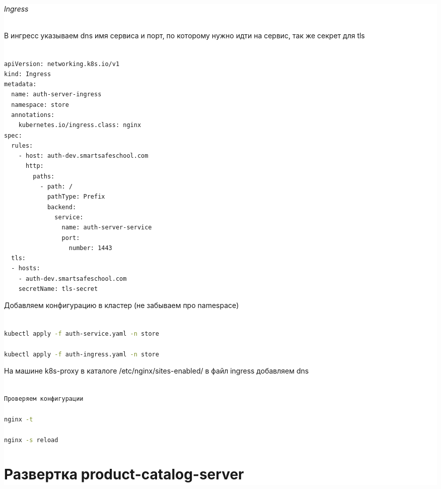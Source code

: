 
###### Ingress

В ингресс указываем dns имя сервиса и порт, по которому нужно идти на сервис, так же секрет для tls

```bash

apiVersion: networking.k8s.io/v1
kind: Ingress
metadata:
  name: auth-server-ingress
  namespace: store
  annotations:
    kubernetes.io/ingress.class: nginx
spec:
  rules:
    - host: auth-dev.smartsafeschool.com
      http:
        paths:
          - path: /
            pathType: Prefix
            backend:
              service:
                name: auth-server-service
                port:
                  number: 1443
  tls:
  - hosts:
    - auth-dev.smartsafeschool.com 
    secretName: tls-secret


```

Добавляем конфигурацию в кластер (не забываем про namespace)

```bash

kubectl apply -f auth-service.yaml -n store

kubectl apply -f auth-ingress.yaml -n store

```


На машине k8s-proxy в каталоге /etc/nginx/sites-enabled/ в файл ingress добавляем dns

```bash

Проверяем конфигурации 

nginx -t

nginx -s reload

```
# Развертка product-catalog-server
